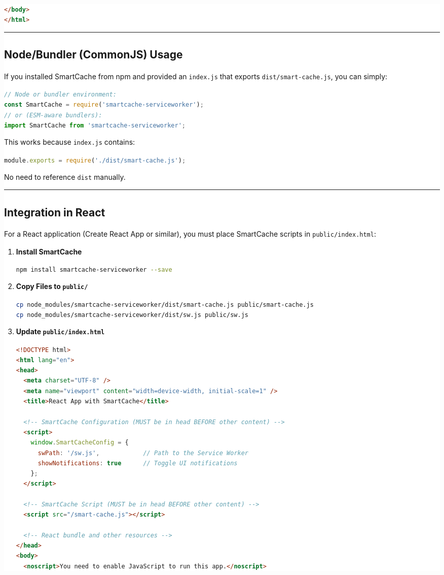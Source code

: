    ```html
   </body>
   </html>
   ```

---

## Node/Bundler (CommonJS) Usage

If you installed SmartCache from npm and provided an `index.js` that exports `dist/smart-cache.js`, you can simply:

```js
// Node or bundler environment:
const SmartCache = require('smartcache-serviceworker');
// or (ESM-aware bundlers):
import SmartCache from 'smartcache-serviceworker';
```

This works because `index.js` contains:

```js
module.exports = require('./dist/smart-cache.js');
```

No need to reference `dist` manually.

---

## Integration in React

For a React application (Create React App or similar), you must place SmartCache scripts in `public/index.html`:

1. **Install SmartCache**
   ```bash
   npm install smartcache-serviceworker --save
   ```

2. **Copy Files to `public/`**
   ```bash
   cp node_modules/smartcache-serviceworker/dist/smart-cache.js public/smart-cache.js
   cp node_modules/smartcache-serviceworker/dist/sw.js public/sw.js
   ```

3. **Update `public/index.html`**
   ```html
   <!DOCTYPE html>
   <html lang="en">
   <head>
     <meta charset="UTF-8" />
     <meta name="viewport" content="width=device-width, initial-scale=1" />
     <title>React App with SmartCache</title>

     <!-- SmartCache Configuration (MUST be in head BEFORE other content) -->
     <script>
       window.SmartCacheConfig = {
         swPath: '/sw.js',            // Path to the Service Worker
         showNotifications: true      // Toggle UI notifications
       };
     </script>

     <!-- SmartCache Script (MUST be in head BEFORE other content) -->
     <script src="/smart-cache.js"></script>

     <!-- React bundle and other resources -->
   </head>
   <body>
     <noscript>You need to enable JavaScript to run this app.</noscript>
   ```